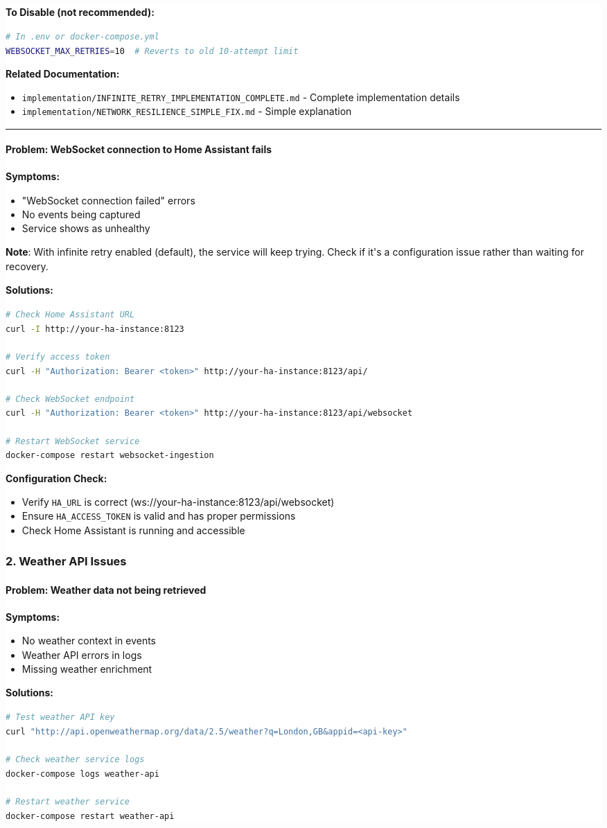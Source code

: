 **To Disable (not recommended):**
```bash
# In .env or docker-compose.yml
WEBSOCKET_MAX_RETRIES=10  # Reverts to old 10-attempt limit
```

**Related Documentation:**
- `implementation/INFINITE_RETRY_IMPLEMENTATION_COMPLETE.md` - Complete implementation details
- `implementation/NETWORK_RESILIENCE_SIMPLE_FIX.md` - Simple explanation

---

#### **Problem**: WebSocket connection to Home Assistant fails
**Symptoms:**
- "WebSocket connection failed" errors
- No events being captured
- Service shows as unhealthy

**Note**: With infinite retry enabled (default), the service will keep trying. Check if it's a configuration issue rather than waiting for recovery.

**Solutions:**
```bash
# Check Home Assistant URL
curl -I http://your-ha-instance:8123

# Verify access token
curl -H "Authorization: Bearer <token>" http://your-ha-instance:8123/api/

# Check WebSocket endpoint
curl -H "Authorization: Bearer <token>" http://your-ha-instance:8123/api/websocket

# Restart WebSocket service
docker-compose restart websocket-ingestion
```

**Configuration Check:**
- Verify `HA_URL` is correct (ws://your-ha-instance:8123/api/websocket)
- Ensure `HA_ACCESS_TOKEN` is valid and has proper permissions
- Check Home Assistant is running and accessible

### **2. Weather API Issues**

#### **Problem**: Weather data not being retrieved
**Symptoms:**
- No weather context in events
- Weather API errors in logs
- Missing weather enrichment

**Solutions:**
```bash
# Test weather API key
curl "http://api.openweathermap.org/data/2.5/weather?q=London,GB&appid=<api-key>"

# Check weather service logs
docker-compose logs weather-api

# Restart weather service
docker-compose restart weather-api
```
